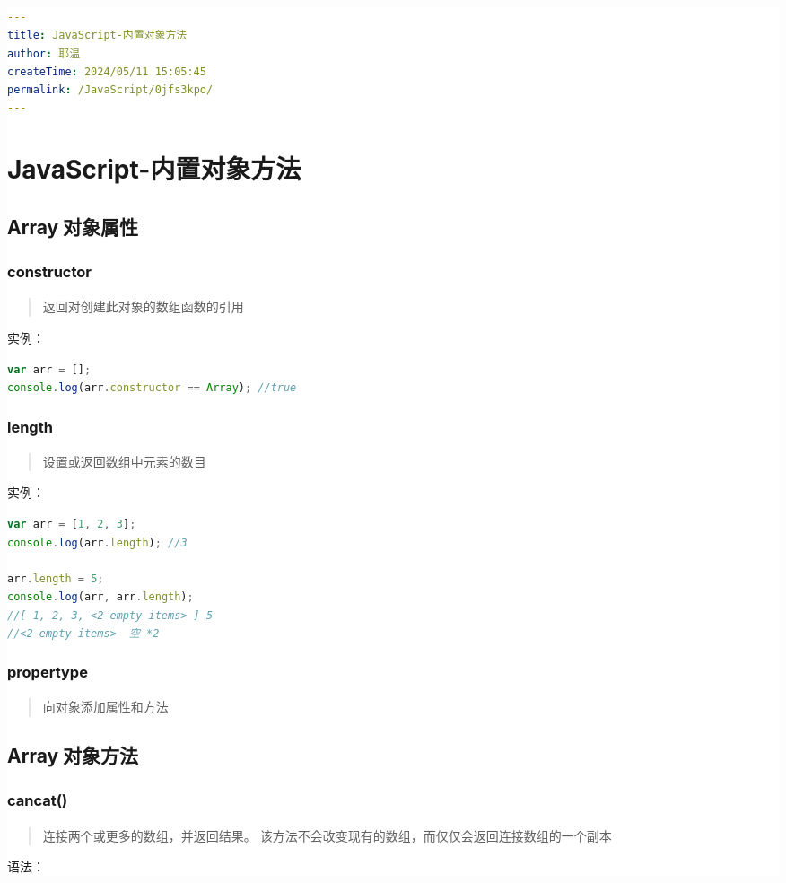 ```yaml
---
title: JavaScript-内置对象方法
author: 耶温
createTime: 2024/05/11 15:05:45
permalink: /JavaScript/0jfs3kpo/
---
```

# JavaScript-内置对象方法

## Array 对象属性

### constructor

> 返回对创建此对象的数组函数的引用

实例：

```javascript
var arr = [];
console.log(arr.constructor == Array); //true
```

### length

> 设置或返回数组中元素的数目

实例：

```javascript
var arr = [1, 2, 3];
console.log(arr.length); //3

arr.length = 5;
console.log(arr, arr.length);
//[ 1, 2, 3, <2 empty items> ] 5
//<2 empty items>  空 *2
```

### propertype

> 向对象添加属性和方法

## Array 对象方法

### cancat()

> 连接两个或更多的数组，并返回结果。
> 该方法不会改变现有的数组，而仅仅会返回连接数组的一个副本

语法：
